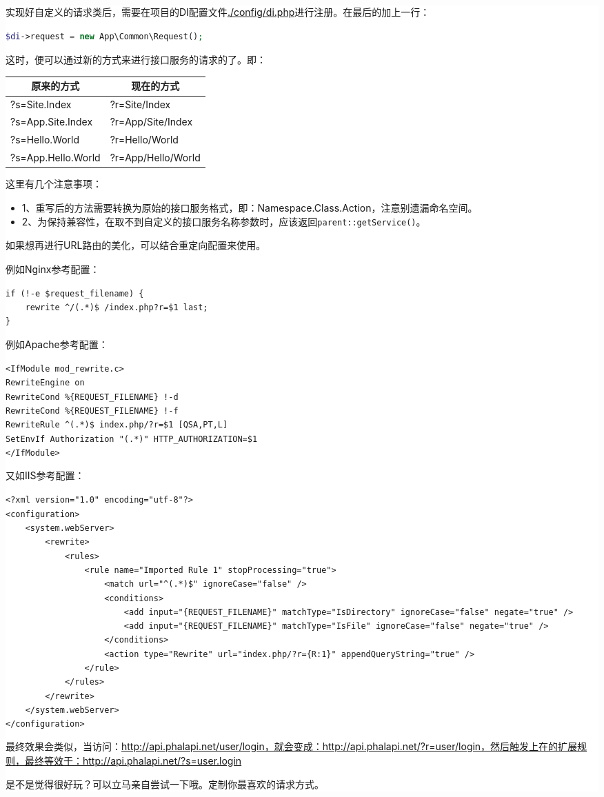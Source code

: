 实现好自定义的请求类后，需要在项目的DI配置文件[./config/di.php](https://github.com/phalapi/phalapi/blob/master/config/di.php)进行注册。在最后的加上一行：  
```php
$di->request = new App\Common\Request();
```

这时，便可以通过新的方式来进行接口服务的请求的了。即：  

原来的方式|现在的方式
---|---
?s=Site.Index|?r=Site/Index   
?s=App.Site.Index|?r=App/Site/Index   
?s=Hello.World|?r=Hello/World  
?s=App.Hello.World|?r=App/Hello/World 


这里有几个注意事项： 

 + 1、重写后的方法需要转换为原始的接口服务格式，即：Namespace.Class.Action，注意别遗漏命名空间。   
 + 2、为保持兼容性，在取不到自定义的接口服务名称参数时，应该返回```parent::getService()```。  


如果想再进行URL路由的美化，可以结合重定向配置来使用。  

例如Nginx参考配置：  

```
if (!-e $request_filename) {
    rewrite ^/(.*)$ /index.php?r=$1 last;
}
```

例如Apache参考配置：  
```
<IfModule mod_rewrite.c>
RewriteEngine on
RewriteCond %{REQUEST_FILENAME} !-d
RewriteCond %{REQUEST_FILENAME} !-f
RewriteRule ^(.*)$ index.php/?r=$1 [QSA,PT,L]
SetEnvIf Authorization "(.*)" HTTP_AUTHORIZATION=$1
</IfModule>
```

又如IIS参考配置：  
```
<?xml version="1.0" encoding="utf-8"?>
<configuration>
    <system.webServer>
        <rewrite>
            <rules>
                <rule name="Imported Rule 1" stopProcessing="true">
                    <match url="^(.*)$" ignoreCase="false" />
                    <conditions>
                        <add input="{REQUEST_FILENAME}" matchType="IsDirectory" ignoreCase="false" negate="true" />
                        <add input="{REQUEST_FILENAME}" matchType="IsFile" ignoreCase="false" negate="true" />
                    </conditions>
                    <action type="Rewrite" url="index.php/?r={R:1}" appendQueryString="true" />
                </rule>
            </rules>
        </rewrite>
    </system.webServer>
</configuration>
```

最终效果会类似，当访问：http://api.phalapi.net/user/login，就会变成：http://api.phalapi.net/?r=user/login，然后触发上在的扩展规则，最终等效于：http://api.phalapi.net/?s=user.login  
  
是不是觉得很好玩？可以立马亲自尝试一下哦。定制你最喜欢的请求方式。  


